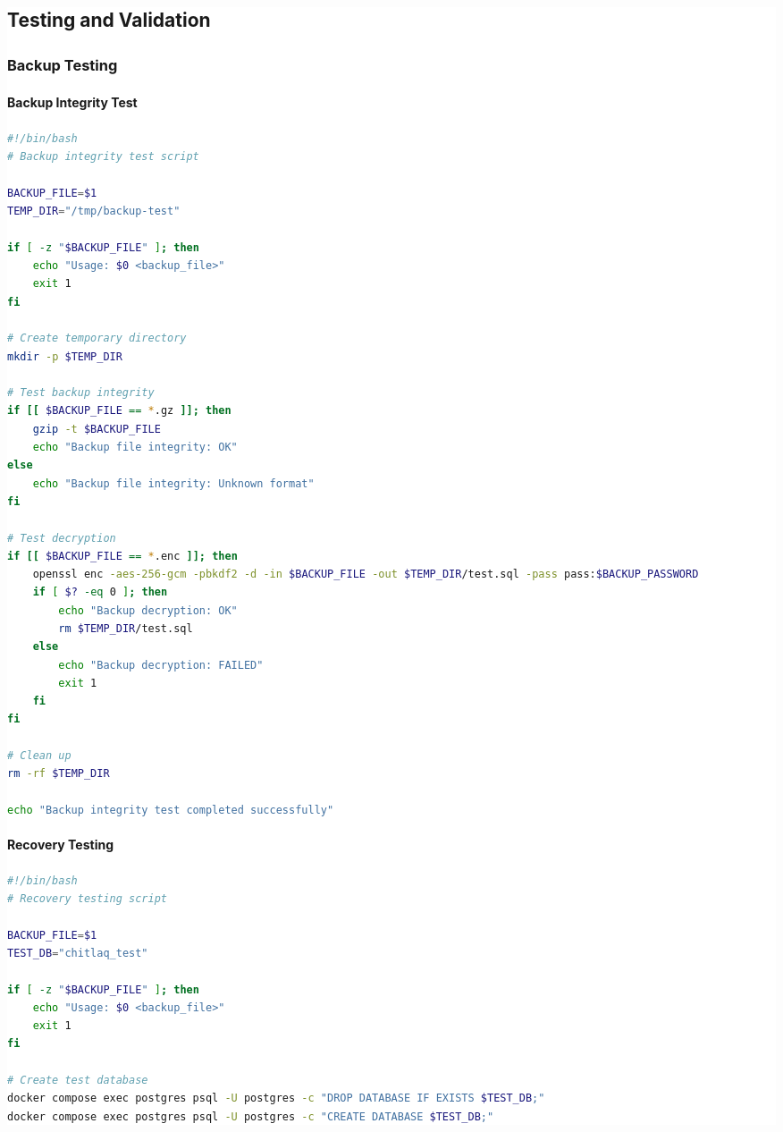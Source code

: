 ## Testing and Validation

### Backup Testing

#### Backup Integrity Test
```bash
#!/bin/bash
# Backup integrity test script

BACKUP_FILE=$1
TEMP_DIR="/tmp/backup-test"

if [ -z "$BACKUP_FILE" ]; then
    echo "Usage: $0 <backup_file>"
    exit 1
fi

# Create temporary directory
mkdir -p $TEMP_DIR

# Test backup integrity
if [[ $BACKUP_FILE == *.gz ]]; then
    gzip -t $BACKUP_FILE
    echo "Backup file integrity: OK"
else
    echo "Backup file integrity: Unknown format"
fi

# Test decryption
if [[ $BACKUP_FILE == *.enc ]]; then
    openssl enc -aes-256-gcm -pbkdf2 -d -in $BACKUP_FILE -out $TEMP_DIR/test.sql -pass pass:$BACKUP_PASSWORD
    if [ $? -eq 0 ]; then
        echo "Backup decryption: OK"
        rm $TEMP_DIR/test.sql
    else
        echo "Backup decryption: FAILED"
        exit 1
    fi
fi

# Clean up
rm -rf $TEMP_DIR

echo "Backup integrity test completed successfully"
```

#### Recovery Testing
```bash
#!/bin/bash
# Recovery testing script

BACKUP_FILE=$1
TEST_DB="chitlaq_test"

if [ -z "$BACKUP_FILE" ]; then
    echo "Usage: $0 <backup_file>"
    exit 1
fi

# Create test database
docker compose exec postgres psql -U postgres -c "DROP DATABASE IF EXISTS $TEST_DB;"
docker compose exec postgres psql -U postgres -c "CREATE DATABASE $TEST_DB;"
```